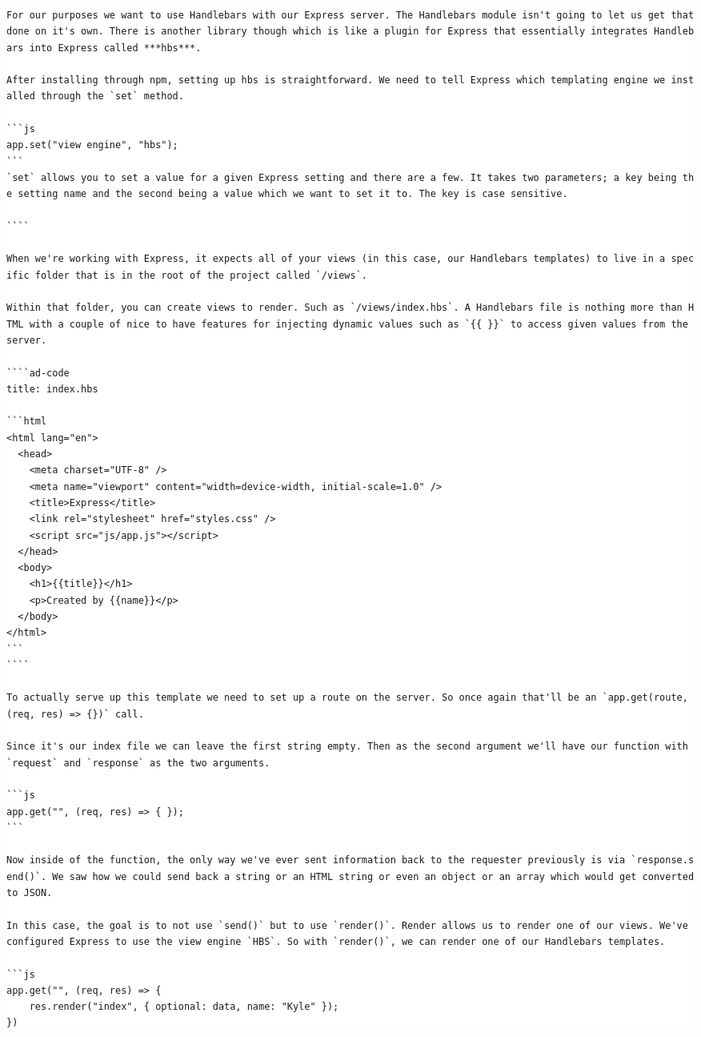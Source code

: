 ``````ad-tip
For our purposes we want to use Handlebars with our Express server. The Handlebars module isn't going to let us get that done on it's own. There is another library though which is like a plugin for Express that essentially integrates Handlebars into Express called ***hbs***.

After installing through npm, setting up hbs is straightforward. We need to tell Express which templating engine we installed through the `set` method.

```js
app.set("view engine", "hbs");
```
`set` allows you to set a value for a given Express setting and there are a few. It takes two parameters; a key being the setting name and the second being a value which we want to set it to. The key is case sensitive.

````

When we're working with Express, it expects all of your views (in this case, our Handlebars templates) to live in a specific folder that is in the root of the project called `/views`.

Within that folder, you can create views to render. Such as `/views/index.hbs`. A Handlebars file is nothing more than HTML with a couple of nice to have features for injecting dynamic values such as `{{ }}` to access given values from the server.

````ad-code
title: index.hbs

```html
<html lang="en">
  <head>
    <meta charset="UTF-8" />
    <meta name="viewport" content="width=device-width, initial-scale=1.0" />
    <title>Express</title>
    <link rel="stylesheet" href="styles.css" />
    <script src="js/app.js"></script>
  </head>
  <body>
    <h1>{{title}}</h1>
    <p>Created by {{name}}</p>
  </body>
</html>
```
````

To actually serve up this template we need to set up a route on the server. So once again that'll be an `app.get(route, (req, res) => {})` call.

Since it's our index file we can leave the first string empty. Then as the second argument we'll have our function with `request` and `response` as the two arguments.

```js
app.get("", (req, res) => { });
```

Now inside of the function, the only way we've ever sent information back to the requester previously is via `response.send()`. We saw how we could send back a string or an HTML string or even an object or an array which would get converted to JSON.

In this case, the goal is to not use `send()` but to use `render()`. Render allows us to render one of our views. We've configured Express to use the view engine `HBS`. So with `render()`, we can render one of our Handlebars templates.

```js
app.get("", (req, res) => {
	res.render("index", { optional: data, name: "Kyle" });
})
``````
